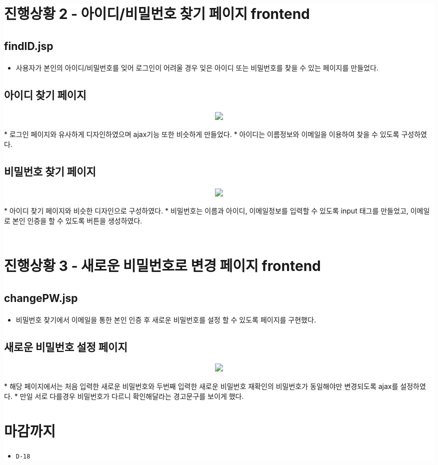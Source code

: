 # 진행상황 2 - 아이디/비밀번호 찾기 페이지 frontend
## findID.jsp
* 사용자가 본인의 아이디/비밀번호를 잊어 로그인이 어려울 경우 잊은 아이디 또는 비밀번호를 찾을 수 있는 페이지를 만들었다.
  
## 아이디 찾기 페이지
<p align="center"><img src="https://miro7923.github.io/assets/images/fid.jpg" width="800"></p>
* 로그인 페이지와 유사하게 디자인하였으며 ajax기능 또한 비슷하게 만들었다.
* 아이디는 이름정보와 이메일을 이용하여 찾을 수 있도록 구성하였다.

## 비밀번호 찾기 페이지
<p align="center"><img src="https://miro7923.github.io/assets/images/fpw.jpg" width="800"></p>
* 아이디 찾기 페이지와 비슷한 디자인으로 구성하였다.
* 비밀번호는 이름과 아이디, 이메일정보를 입력할 수 있도록 input 태그를 만들었고, 이메일로 본인 인증을 할 수 있도록 버튼을 생성하였다.
<br><br>

# 진행상황 3 - 새로운 비밀번호로 변경 페이지 frontend
## changePW.jsp
* 비밀번호 찾기에서 이메일을 통한 본인 인증 후 새로운 비밀번호를 설정 할 수 있도록 페이지를 구현했다.

## 새로운 비밀번호 설정 페이지
<p align="center"><img src="https://miro7923.github.io/assets/images/chPW.jpg" width="800"></p>
* 해당 페이지에서는 처음 입력한 새로운 비밀번호와 두번째 입력한 새로운 비밀번호 재확인의 비밀번호가 동일해야만 변경되도록 ajax를 설정하였다.
* 만일 서로 다를경우 비밀번호가 다르니 확인해달라는 경고문구를 보이게 했다. 

# 마감까지 
* `D-18`
